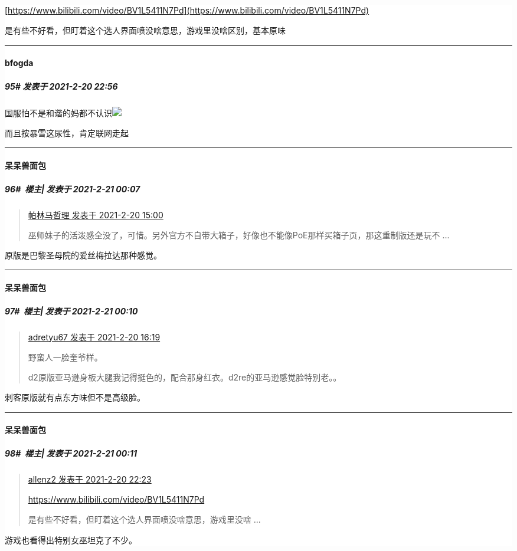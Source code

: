 
[https://www.bilibili.com/video/BV1L5411N7Pd](https://www.bilibili.com/video/BV1L5411N7Pd)


是有些不好看，但盯着这个选人界面喷没啥意思，游戏里没啥区别，基本原味


-----

####  bfogda  
##### 95#       发表于 2021-2-20 22:56


国服怕不是和谐的妈都不认识<img src="https://static.saraba1st.com/image/smiley/face2017/124.png" referrerpolicy="no-referrer">

而且按暴雪这尿性，肯定联网走起


-----

####  呆呆兽面包  
##### 96#         楼主| 发表于 2021-2-21 00:07


<blockquote><a href="httphttps://bbs.saraba1st.com/2b/forum.php?mod=redirect&amp;goto=findpost&amp;pid=50387039&amp;ptid=1988702" target="_blank">帕林马哲理 发表于 2021-2-20 15:00</a>

巫师妹子的活泼感全没了，可惜。另外官方不自带大箱子，好像也不能像PoE那样买箱子页，那这重制版还是玩不 ...</blockquote>
原版是巴黎圣母院的爱丝梅拉达那种感觉。


-----

####  呆呆兽面包  
##### 97#         楼主| 发表于 2021-2-21 00:10


<blockquote><a href="httphttps://bbs.saraba1st.com/2b/forum.php?mod=redirect&amp;goto=findpost&amp;pid=50387762&amp;ptid=1988702" target="_blank">adretyu67 发表于 2021-2-20 16:19</a>

野蛮人一脸奎爷样。


d2原版亚马逊身板大腿我记得挺色的，配合那身红衣。d2re的亚马逊感觉脸特别老。。</blockquote>
刺客原版就有点东方味但不是高级脸。


-----

####  呆呆兽面包  
##### 98#         楼主| 发表于 2021-2-21 00:11


<blockquote><a href="httphttps://bbs.saraba1st.com/2b/forum.php?mod=redirect&amp;goto=findpost&amp;pid=50391307&amp;ptid=1988702" target="_blank">allenz2 发表于 2021-2-20 22:23</a>

https://www.bilibili.com/video/BV1L5411N7Pd


是有些不好看，但盯着这个选人界面喷没啥意思，游戏里没啥 ...</blockquote>
游戏也看得出特别女巫坦克了不少。
